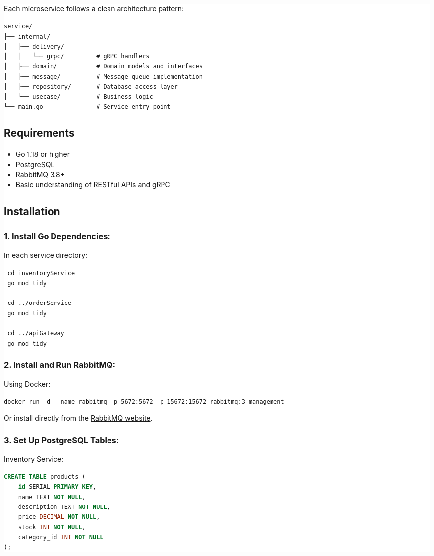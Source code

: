 Each microservice follows a clean architecture pattern:

```
service/
├── internal/
│   ├── delivery/
│   │   └── grpc/         # gRPC handlers
│   ├── domain/           # Domain models and interfaces
│   ├── message/          # Message queue implementation
│   ├── repository/       # Database access layer
│   └── usecase/          # Business logic
└── main.go               # Service entry point
```

## Requirements

- Go 1.18 or higher
- PostgreSQL
- RabbitMQ 3.8+ 
- Basic understanding of RESTful APIs and gRPC

## Installation

### 1. Install Go Dependencies:

   In each service directory:
   ```
    cd inventoryService
    go mod tidy

    cd ../orderService
    go mod tidy

    cd ../apiGateway
    go mod tidy
   ```

### 2. Install and Run RabbitMQ:

   Using Docker:
   ```
   docker run -d --name rabbitmq -p 5672:5672 -p 15672:15672 rabbitmq:3-management
   ```

   Or install directly from the [RabbitMQ website](https://www.rabbitmq.com/download.html).

### 3. Set Up PostgreSQL Tables:

Inventory Service:
```sql
CREATE TABLE products (
    id SERIAL PRIMARY KEY,
    name TEXT NOT NULL,
    description TEXT NOT NULL,
    price DECIMAL NOT NULL,
    stock INT NOT NULL,
    category_id INT NOT NULL
);
```
